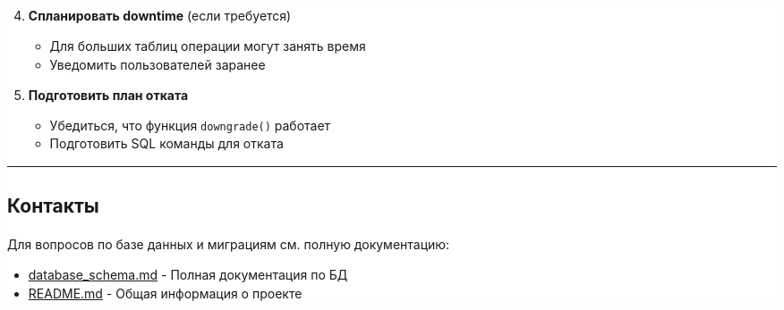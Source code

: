 4. **Спланировать downtime** (если требуется)
   - Для больших таблиц операции могут занять время
   - Уведомить пользователей заранее

5. **Подготовить план отката**
   - Убедиться, что функция `downgrade()` работает
   - Подготовить SQL команды для отката

---

## Контакты

Для вопросов по базе данных и миграциям см. полную документацию:
- [database_schema.md](./database_schema.md) - Полная документация по БД
- [README.md](../README.md) - Общая информация о проекте
